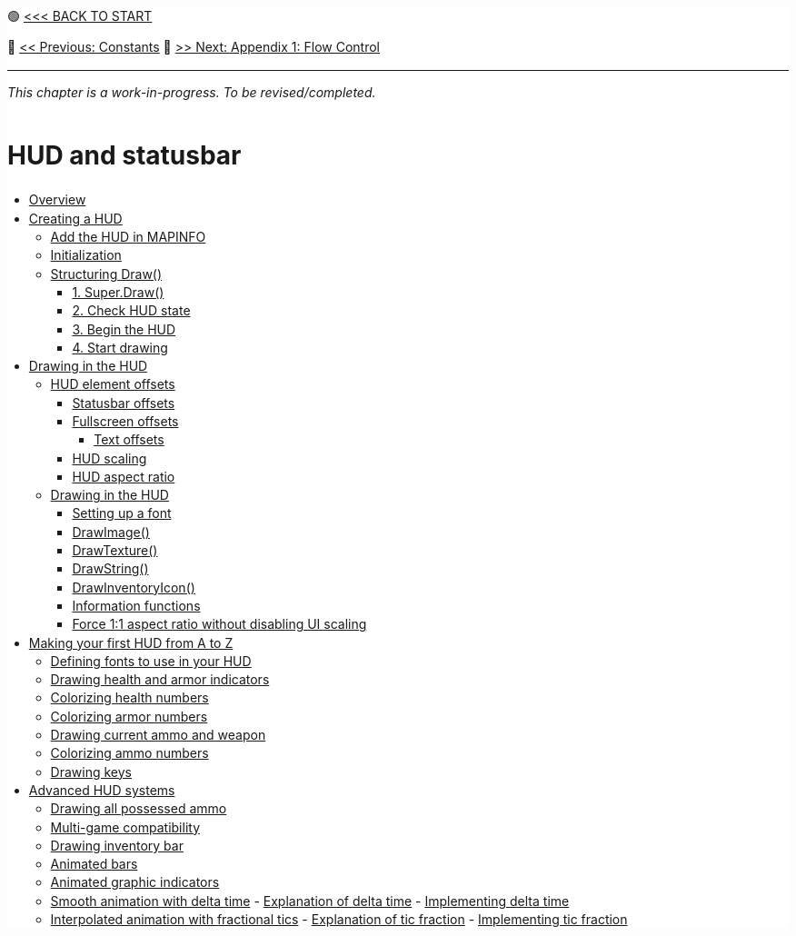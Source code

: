 🟢 [<<< BACK TO START](README.md)

🔵 [<< Previous: Constants](14_Constants.md) 🔵 [>> Next: Appendix 1: Flow Control](17_HUD_and_statusbar.md)

------

*This chapter is a work-in-progress. To be revised/completed.*

# HUD and statusbar

- [Overview](#overview)
- [Creating a HUD](#creating-a-hud)
   * [Add the HUD in MAPINFO](#add-the-hud-in-mapinfo)
   * [Initialization](#initialization)
   * [Structuring Draw()](#structuring-draw)
      + [1. Super.Draw()](#1-superdraw)
      + [2. Check HUD state](#2-check-hud-state)
      + [3. Begin the HUD](#3-begin-the-hud)
      + [4. Start drawing](#4-start-drawing)
- [Drawing in the HUD](#drawing-in-the-hud)
   * [HUD element offsets](#hud-element-offsets)
      + [Statusbar offsets](#statusbar-offsets)
      + [Fullscreen offsets](#fullscreen-offsets)
         - [Text offsets](#text-offsets)
      + [HUD scaling](#hud-scaling)
      + [HUD aspect ratio](#hud-aspect-ratio)
   * [Drawing in the HUD](#drawing-in-the-hud-1)
      + [Setting up a font](#setting-up-a-font)
      + [DrawImage()](#drawimage)
      + [DrawTexture()](#drawtexture)
      + [DrawString()](#drawstring)
      + [DrawInventoryIcon()](#drawinventoryicon)
      + [Information functions](#information-functions)
      + [Force 1:1 aspect ratio without disabling UI scaling](#force-11-aspect-ratio-without-disabling-ui-scaling)
- [Making your first HUD from A to Z](#making-your-first-hud-from-a-to-z)
   * [Defining fonts to use in your HUD](#defining-fonts-to-use-in-your-hud)
   * [Drawing health and armor indicators](#drawing-health-and-armor-indicators)
   * [Colorizing health numbers](#colorizing-health-numbers)
   * [Colorizing armor numbers](#colorizing-armor-numbers)
   * [Drawing current ammo and weapon](#drawing-current-ammo-and-weapon)
   * [Colorizing ammo numbers](#colorizing-ammo-numbers)
   * [Drawing keys](#drawing-keys)
- [Advanced HUD systems](#advanced-hud-systems)
   * [Drawing all possessed ammo](#drawing-all-possessed-ammo)
   * [Multi-game compatibility](#multi-game-compatibility)
   * [Drawing inventory bar](#drawing-inventory-bar)
   * [Animated bars](#animated-bars)
   * [Animated graphic indicators](#animated-graphic-indicators)
   * [Smooth animation with delta time](#smooth-animation-with-delta-time)
         - [Explanation of delta time](#explanation-of-delta-time)
         - [Implementing delta time](#implementing-delta-time)
   * [Interpolated animation with fractional tics](#interpolated-animation-with-fractional-tics)
         - [Explanation of tic fraction](#explanation-of-tic-fraction)
         - [Implementing tic fraction](#implementing-tic-fraction)
		 